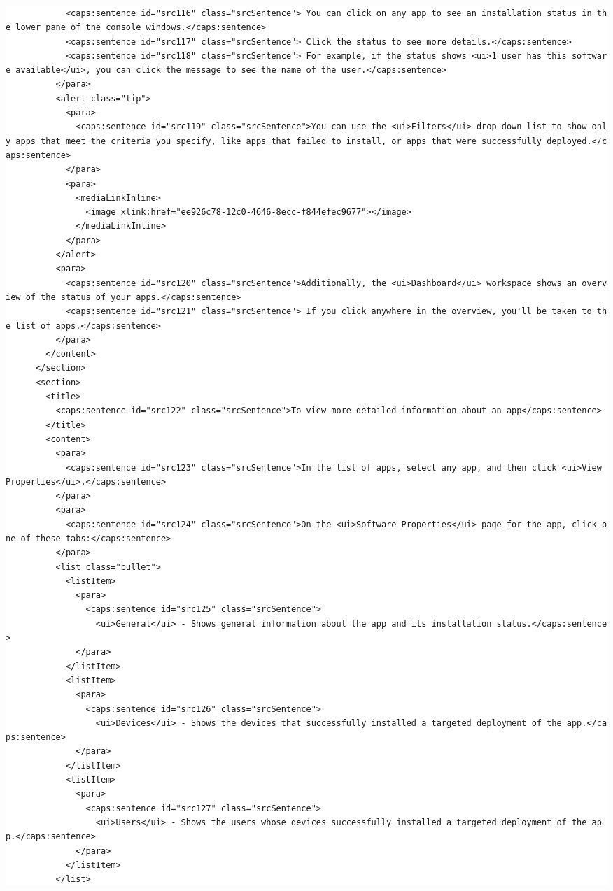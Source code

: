                <caps:sentence id="src116" class="srcSentence"> You can click on any app to see an installation status in the lower pane of the console windows.</caps:sentence>
                <caps:sentence id="src117" class="srcSentence"> Click the status to see more details.</caps:sentence>
                <caps:sentence id="src118" class="srcSentence"> For example, if the status shows <ui>1 user has this software available</ui>, you can click the message to see the name of the user.</caps:sentence>
              </para>
              <alert class="tip">
                <para>
                  <caps:sentence id="src119" class="srcSentence">You can use the <ui>Filters</ui> drop-down list to show only apps that meet the criteria you specify, like apps that failed to install, or apps that were successfully deployed.</caps:sentence>
                </para>
                <para>
                  <mediaLinkInline>
                    <image xlink:href="ee926c78-12c0-4646-8ecc-f844efec9677"></image>
                  </mediaLinkInline>
                </para>
              </alert>
              <para>
                <caps:sentence id="src120" class="srcSentence">Additionally, the <ui>Dashboard</ui> workspace shows an overview of the status of your apps.</caps:sentence>
                <caps:sentence id="src121" class="srcSentence"> If you click anywhere in the overview, you'll be taken to the list of apps.</caps:sentence>
              </para>
            </content>
          </section>
          <section>
            <title>
              <caps:sentence id="src122" class="srcSentence">To view more detailed information about an app</caps:sentence>
            </title>
            <content>
              <para>
                <caps:sentence id="src123" class="srcSentence">In the list of apps, select any app, and then click <ui>View Properties</ui>.</caps:sentence>
              </para>
              <para>
                <caps:sentence id="src124" class="srcSentence">On the <ui>Software Properties</ui> page for the app, click one of these tabs:</caps:sentence>
              </para>
              <list class="bullet">
                <listItem>
                  <para>
                    <caps:sentence id="src125" class="srcSentence">
                      <ui>General</ui> - Shows general information about the app and its installation status.</caps:sentence>
                  </para>
                </listItem>
                <listItem>
                  <para>
                    <caps:sentence id="src126" class="srcSentence">
                      <ui>Devices</ui> - Shows the devices that successfully installed a targeted deployment of the app.</caps:sentence>
                  </para>
                </listItem>
                <listItem>
                  <para>
                    <caps:sentence id="src127" class="srcSentence">
                      <ui>Users</ui> - Shows the users whose devices successfully installed a targeted deployment of the app.</caps:sentence>
                  </para>
                </listItem>
              </list>